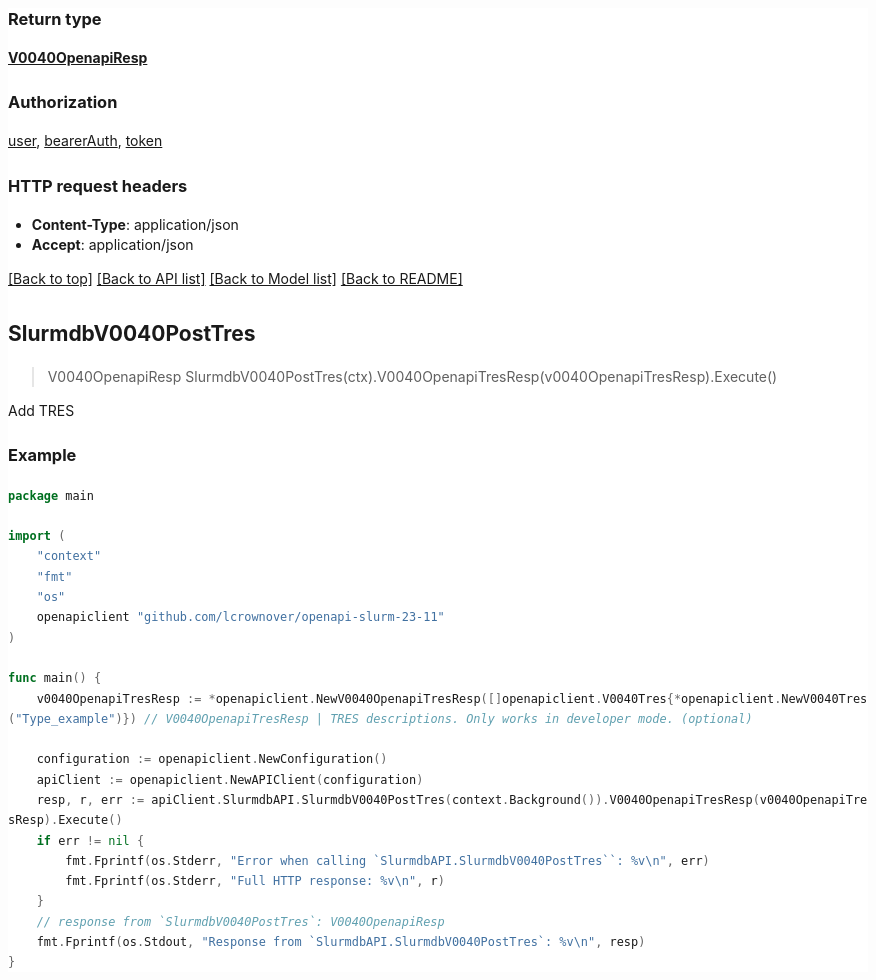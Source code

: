 ### Return type

[**V0040OpenapiResp**](V0040OpenapiResp.md)

### Authorization

[user](../README.md#user), [bearerAuth](../README.md#bearerAuth), [token](../README.md#token)

### HTTP request headers

- **Content-Type**: application/json
- **Accept**: application/json

[[Back to top]](#) [[Back to API list]](../README.md#documentation-for-api-endpoints)
[[Back to Model list]](../README.md#documentation-for-models)
[[Back to README]](../README.md)


## SlurmdbV0040PostTres

> V0040OpenapiResp SlurmdbV0040PostTres(ctx).V0040OpenapiTresResp(v0040OpenapiTresResp).Execute()

Add TRES

### Example

```go
package main

import (
	"context"
	"fmt"
	"os"
	openapiclient "github.com/lcrownover/openapi-slurm-23-11"
)

func main() {
	v0040OpenapiTresResp := *openapiclient.NewV0040OpenapiTresResp([]openapiclient.V0040Tres{*openapiclient.NewV0040Tres("Type_example")}) // V0040OpenapiTresResp | TRES descriptions. Only works in developer mode. (optional)

	configuration := openapiclient.NewConfiguration()
	apiClient := openapiclient.NewAPIClient(configuration)
	resp, r, err := apiClient.SlurmdbAPI.SlurmdbV0040PostTres(context.Background()).V0040OpenapiTresResp(v0040OpenapiTresResp).Execute()
	if err != nil {
		fmt.Fprintf(os.Stderr, "Error when calling `SlurmdbAPI.SlurmdbV0040PostTres``: %v\n", err)
		fmt.Fprintf(os.Stderr, "Full HTTP response: %v\n", r)
	}
	// response from `SlurmdbV0040PostTres`: V0040OpenapiResp
	fmt.Fprintf(os.Stdout, "Response from `SlurmdbAPI.SlurmdbV0040PostTres`: %v\n", resp)
}
```
